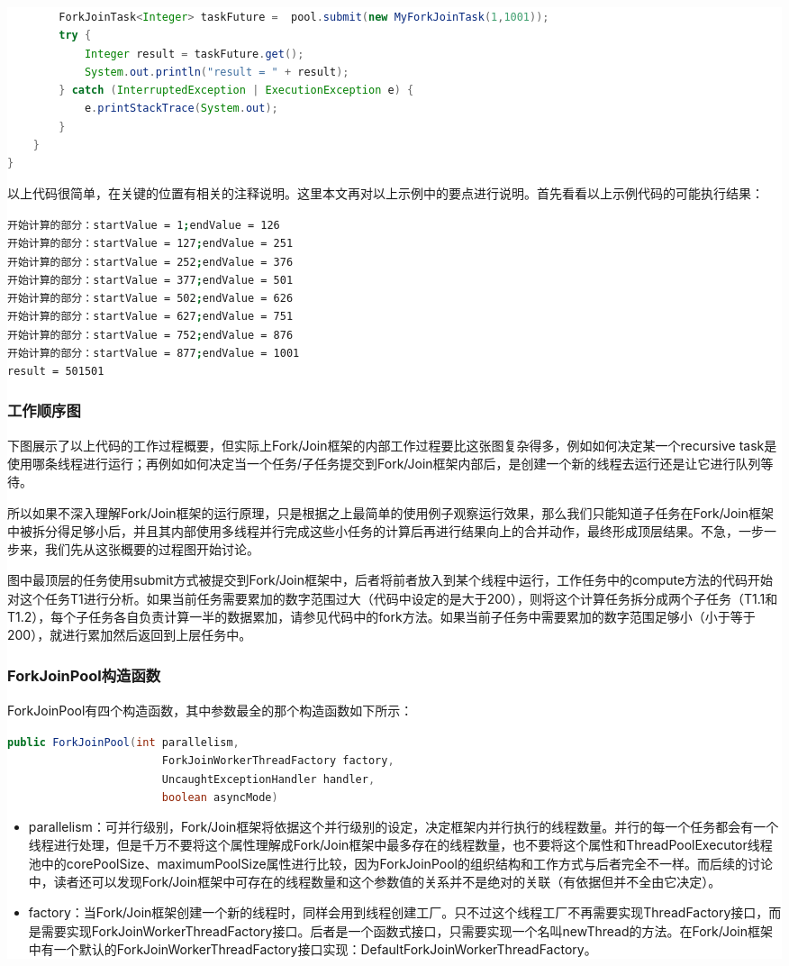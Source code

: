 ```java
        ForkJoinTask<Integer> taskFuture =  pool.submit(new MyForkJoinTask(1,1001));
        try {
            Integer result = taskFuture.get();
            System.out.println("result = " + result);
        } catch (InterruptedException | ExecutionException e) {
            e.printStackTrace(System.out);
        }
    }
}
```



以上代码很简单，在关键的位置有相关的注释说明。这里本文再对以上示例中的要点进行说明。首先看看以上示例代码的可能执行结果：

```bash
开始计算的部分：startValue = 1;endValue = 126
开始计算的部分：startValue = 127;endValue = 251
开始计算的部分：startValue = 252;endValue = 376
开始计算的部分：startValue = 377;endValue = 501
开始计算的部分：startValue = 502;endValue = 626
开始计算的部分：startValue = 627;endValue = 751
开始计算的部分：startValue = 752;endValue = 876
开始计算的部分：startValue = 877;endValue = 1001
result = 501501
```

###  工作顺序图

下图展示了以上代码的工作过程概要，但实际上Fork/Join框架的内部工作过程要比这张图复杂得多，例如如何决定某一个recursive task是使用哪条线程进行运行；再例如如何决定当一个任务/子任务提交到Fork/Join框架内部后，是创建一个新的线程去运行还是让它进行队列等待。

所以如果不深入理解Fork/Join框架的运行原理，只是根据之上最简单的使用例子观察运行效果，那么我们只能知道子任务在Fork/Join框架中被拆分得足够小后，并且其内部使用多线程并行完成这些小任务的计算后再进行结果向上的合并动作，最终形成顶层结果。不急，一步一步来，我们先从这张概要的过程图开始讨论。

​		图中最顶层的任务使用submit方式被提交到Fork/Join框架中，后者将前者放入到某个线程中运行，工作任务中的compute方法的代码开始对这个任务T1进行分析。如果当前任务需要累加的数字范围过大（代码中设定的是大于200），则将这个计算任务拆分成两个子任务（T1.1和T1.2），每个子任务各自负责计算一半的数据累加，请参见代码中的fork方法。如果当前子任务中需要累加的数字范围足够小（小于等于200），就进行累加然后返回到上层任务中。



### ForkJoinPool构造函数

ForkJoinPool有四个构造函数，其中参数最全的那个构造函数如下所示：

```java
public ForkJoinPool(int parallelism,
                        ForkJoinWorkerThreadFactory factory,
                        UncaughtExceptionHandler handler,
                        boolean asyncMode)
```

- parallelism：可并行级别，Fork/Join框架将依据这个并行级别的设定，决定框架内并行执行的线程数量。并行的每一个任务都会有一个线程进行处理，但是千万不要将这个属性理解成Fork/Join框架中最多存在的线程数量，也不要将这个属性和ThreadPoolExecutor线程池中的corePoolSize、maximumPoolSize属性进行比较，因为ForkJoinPool的组织结构和工作方式与后者完全不一样。而后续的讨论中，读者还可以发现Fork/Join框架中可存在的线程数量和这个参数值的关系并不是绝对的关联（有依据但并不全由它决定）。

- factory：当Fork/Join框架创建一个新的线程时，同样会用到线程创建工厂。只不过这个线程工厂不再需要实现ThreadFactory接口，而是需要实现ForkJoinWorkerThreadFactory接口。后者是一个函数式接口，只需要实现一个名叫newThread的方法。在Fork/Join框架中有一个默认的ForkJoinWorkerThreadFactory接口实现：DefaultForkJoinWorkerThreadFactory。
